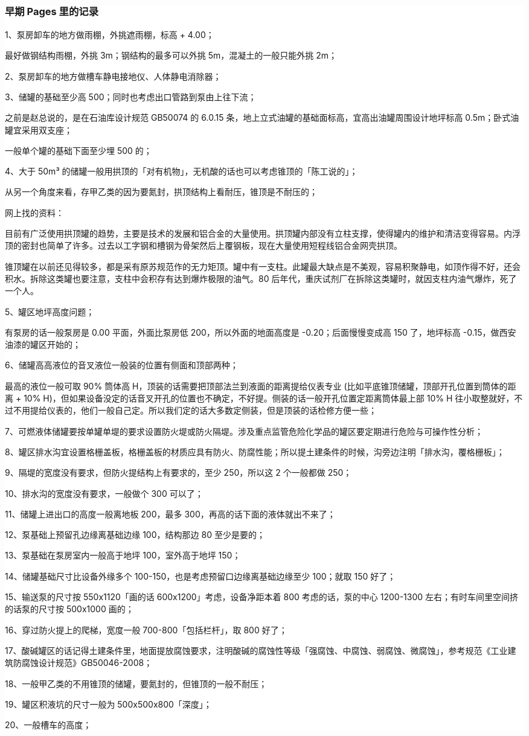 
### 早期 Pages 里的记录

1、泵房卸车的地方做雨棚，外挑遮雨棚，标高 + 4.00；

最好做钢结构雨棚，外挑 3m；钢结构的最多可以外挑 5m，混凝土的一般只能外挑 2m；

2、泵房卸车的地方做槽车静电接地仪、人体静电消除器；

3、储罐的基础至少高 500；同时也考虑出口管路到泵由上往下流；

之前是赵总说的，是在石油库设计规范 GB50074 的 6.0.15 条，地上立式油罐的基础面标高，宜高出油罐周围设计地坪标高 0.5m；卧式油罐宜采用双支座；

一般单个罐的基础下面至少埋 500 的；

4、大于 50m³ 的储罐一般用拱顶的「对有机物」，无机酸的话也可以考虑锥顶的「陈工说的」；

从另一个角度来看，存甲乙类的因为要氮封，拱顶结构上看耐压，锥顶是不耐压的；

网上找的资料：

目前有广泛使用拱顶罐的趋势，主要是技术的发展和铝合金的大量使用。拱顶罐内部没有立柱支撑，使得罐内的维护和清洁变得容易。内浮顶的密封也简单了许多。过去以工字钢和槽钢为骨架然后上覆钢板，现在大量使用短程线铝合金网壳拱顶。

锥顶罐在以前还见得较多，都是采有原苏规范作的无力矩顶。罐中有一支柱。此罐最大缺点是不美观，容易积聚静电，如顶作得不好，还会积水。拆除这类罐也要注意，支柱中会积存有达到爆炸极限的油气。80 后年代，重庆试剂厂在拆除这类罐时，就因支柱内油气爆炸，死了一个人。

5、罐区地坪高度问题；

有泵房的话一般泵房是 0.00 平面，外面比泵房低 200，所以外面的地面高度是 -0.20；后面慢慢变成高 150 了，地坪标高 -0.15，做西安油漆的罐区开始的；

6、储罐高高液位的音叉液位一般装的位置有侧面和顶部两种；

最高的液位一般可取 90% 筒体高 H，顶装的话需要把顶部法兰到液面的距离提给仪表专业 (比如平底锥顶储罐，顶部开孔位置到筒体的距离 + 10% H)，但如果设备没定的话音叉开孔的位置也不确定，不好提。侧装的话一般开孔位置定距离筒体最上部 10% H 往小取整就好，不过不用提给仪表的，他们一般自己定。所以我们定的话大多数定侧装，但是顶装的话检修方便一些；

7、可燃液体储罐要按单罐单堤的要求设置防火堤或防火隔堤。涉及重点监管危险化学品的罐区要定期进行危险与可操作性分析；

8、罐区排水沟宜设置格栅盖板，格栅盖板的材质应具有防火、防腐性能；所以提土建条件的时候，沟旁边注明「排水沟，覆格栅板」；

9、隔堤的宽度没有要求，但防火提结构上有要求的，至少 250，所以这 2 个一般都做 250；

10、排水沟的宽度没有要求，一般做个 300 可以了；

11、储罐上进出口的高度一般离地板 200，最多 300，再高的话下面的液体就出不来了；

12、泵基础上预留孔边缘离基础边缘 100，结构那边 80 至少是要的；

13、泵基础在泵房室内一般高于地坪 100，室外高于地坪 150；

14、储罐基础尺寸比设备外缘多个 100-150，也是考虑预留口边缘离基础边缘至少 100；就取 150 好了；

15、输送泵的尺寸按 550x1120「画的话 600x1200」考虑，设备净距本着 800 考虑的话，泵的中心 1200-1300 左右；有时车间里空间挤的话泵的尺寸按 500x1000 画的；

16、穿过防火提上的爬梯，宽度一般 700-800「包括栏杆」，取 800 好了；

17、酸碱罐区的话记得土建条件里，地面提放腐蚀要求，注明酸碱的腐蚀性等级「强腐蚀、中腐蚀、弱腐蚀、微腐蚀」，参考规范《工业建筑防腐蚀设计规范》GB50046-2008；

18、一般甲乙类的不用锥顶的储罐，要氮封的，但锥顶的一般不耐压；

19、罐区积液坑的尺寸一般为 500x500x800「深度」；

20、一般槽车的高度；
